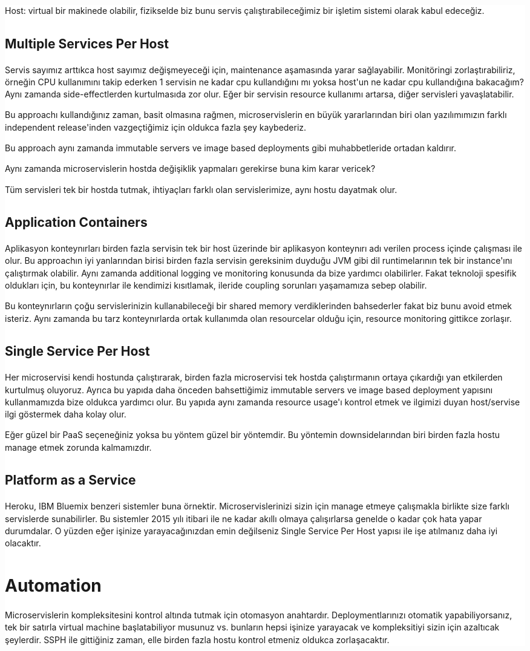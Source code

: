 Host: virtual bir makinede olabilir, fizikselde biz bunu servis çalıştırabileceğimiz bir işletim sistemi olarak kabul edeceğiz.

## Multiple Services Per Host
Servis sayımız arttıkca host sayımız değişmeyeceği için, maintenance aşamasında yarar sağlayabilir. Monitöringi zorlaştırabiliriz, örneğin CPU kullanımını takip ederken 1 servisin ne kadar cpu kullandığını mı yoksa host'un ne kadar cpu kullandığına bakacağım? Aynı zamanda side-effectlerden kurtulmasıda zor olur. Eğer bir servisin resource kullanımı artarsa, diğer servisleri yavaşlatabilir.

Bu approachı kullandığınız zaman, basit olmasına rağmen, microservislerin en büyük yararlarından biri olan yazılımımızın farklı independent release'inden vazgeçtiğimiz için oldukca fazla şey kaybederiz.

Bu approach aynı zamanda immutable servers ve image based deployments gibi muhabbetleride ortadan kaldırır.

Aynı zamanda microservislerin hostda değişiklik yapmaları gerekirse buna kim karar vericek?

Tüm servisleri tek bir hostda tutmak, ihtiyaçları farklı olan servislerimize, aynı hostu dayatmak olur.

## Application Containers
Aplikasyon konteynırları birden fazla servisin tek bir host üzerinde bir aplikasyon konteynırı adı verilen process içinde çalışması ile olur. Bu approachın iyi yanlarından birisi birden fazla servisin gereksinim duyduğu JVM gibi dil runtimelarının tek bir instance'ını çalıştırmak olabilir. Aynı zamanda additional logging ve monitoring konusunda da bize yardımcı olabilirler. Fakat teknoloji spesifik oldukları için, bu konteynırlar ile kendimizi kısıtlamak, ileride coupling sorunları yaşamamıza sebep olabilir.

Bu konteynırların çoğu servislerinizin kullanabileceği bir shared memory verdiklerinden bahsederler fakat biz bunu avoid etmek isteriz.
Aynı zamanda bu tarz konteynırlarda ortak kullanımda olan resourcelar olduğu için, resource monitoring gittikce zorlaşır.

## Single Service Per Host
Her microservisi kendi hostunda çalıştırarak, birden fazla microservisi tek hostda çalıştırmanın ortaya çıkardığı yan etkilerden kurtulmuş oluyoruz. Ayrıca bu yapıda daha önceden bahsettiğimiz immutable servers ve image based deployment yapısını kullanmamızda bize oldukca yardımcı olur. Bu yapıda aynı zamanda resource usage'ı kontrol etmek ve ilgimizi duyan host/servise ilgi göstermek daha kolay olur.

Eğer güzel bir PaaS seçeneğiniz yoksa bu yöntem güzel bir yöntemdir. Bu yöntemin downsidelarından biri birden fazla hostu manage etmek zorunda kalmamızdır.

## Platform as a Service
Heroku, IBM Bluemix benzeri sistemler buna örnektir. Microservislerinizi sizin için manage etmeye çalışmakla birlikte size farklı servislerde sunabilirler. Bu sistemler 2015 yılı itibari ile ne kadar akıllı olmaya çalışırlarsa genelde o kadar çok hata yapar durumdalar. O yüzden eğer işinize yarayacağınızdan emin değilseniz Single Service Per Host yapısı ile işe atılmanız daha iyi olacaktır.

# Automation
Microservislerin kompleksitesini kontrol altında tutmak için otomasyon anahtardır. Deploymentlarınızı otomatik yapabiliyorsanız, tek bir satırla virtual machine başlatabiliyor musunuz vs. bunların hepsi işinize yarayacak ve kompleksitiyi sizin için azaltıcak şeylerdir. SSPH ile gittiğiniz zaman, elle birden fazla hostu kontrol etmeniz oldukca zorlaşacaktır.
